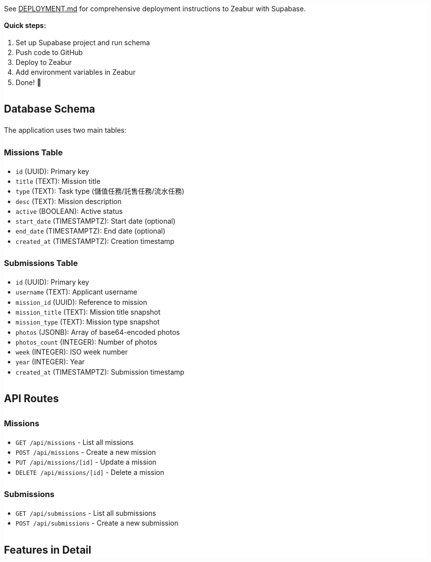 See [DEPLOYMENT.md](./DEPLOYMENT.md) for comprehensive deployment instructions to Zeabur with Supabase.

**Quick steps:**
1. Set up Supabase project and run schema
2. Push code to GitHub
3. Deploy to Zeabur
4. Add environment variables in Zeabur
5. Done! 🎉

## Database Schema

The application uses two main tables:

### Missions Table
- `id` (UUID): Primary key
- `title` (TEXT): Mission title
- `type` (TEXT): Task type (儲值任務/託售任務/流水任務)
- `desc` (TEXT): Mission description
- `active` (BOOLEAN): Active status
- `start_date` (TIMESTAMPTZ): Start date (optional)
- `end_date` (TIMESTAMPTZ): End date (optional)
- `created_at` (TIMESTAMPTZ): Creation timestamp

### Submissions Table
- `id` (UUID): Primary key
- `username` (TEXT): Applicant username
- `mission_id` (UUID): Reference to mission
- `mission_title` (TEXT): Mission title snapshot
- `mission_type` (TEXT): Mission type snapshot
- `photos` (JSONB): Array of base64-encoded photos
- `photos_count` (INTEGER): Number of photos
- `week` (INTEGER): ISO week number
- `year` (INTEGER): Year
- `created_at` (TIMESTAMPTZ): Submission timestamp

## API Routes

### Missions
- `GET /api/missions` - List all missions
- `POST /api/missions` - Create a new mission
- `PUT /api/missions/[id]` - Update a mission
- `DELETE /api/missions/[id]` - Delete a mission

### Submissions
- `GET /api/submissions` - List all submissions
- `POST /api/submissions` - Create a new submission

## Features in Detail

